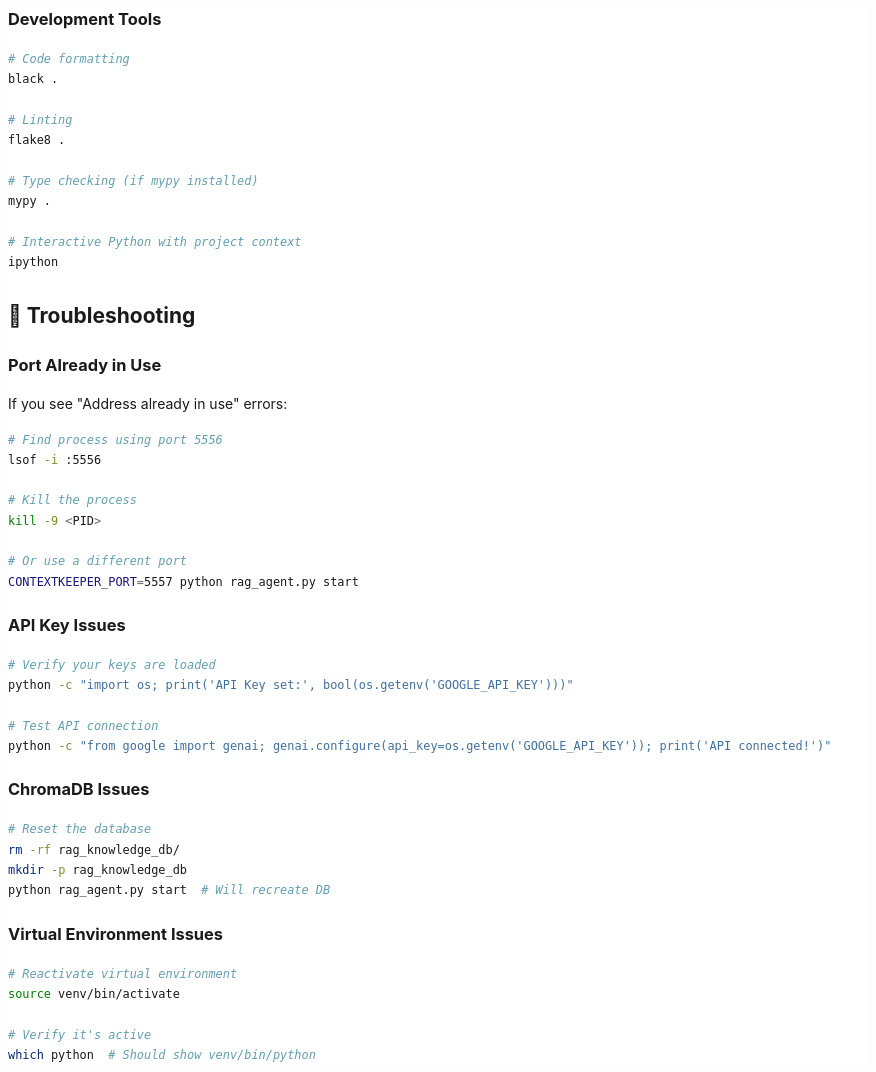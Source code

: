 ### Development Tools
```bash
# Code formatting
black .

# Linting
flake8 .

# Type checking (if mypy installed)
mypy .

# Interactive Python with project context
ipython
```

## 🐛 Troubleshooting

### Port Already in Use
If you see "Address already in use" errors:
```bash
# Find process using port 5556
lsof -i :5556

# Kill the process
kill -9 <PID>

# Or use a different port
CONTEXTKEEPER_PORT=5557 python rag_agent.py start
```

### API Key Issues
```bash
# Verify your keys are loaded
python -c "import os; print('API Key set:', bool(os.getenv('GOOGLE_API_KEY')))"

# Test API connection
python -c "from google import genai; genai.configure(api_key=os.getenv('GOOGLE_API_KEY')); print('API connected!')"
```

### ChromaDB Issues
```bash
# Reset the database
rm -rf rag_knowledge_db/
mkdir -p rag_knowledge_db
python rag_agent.py start  # Will recreate DB
```

### Virtual Environment Issues
```bash
# Reactivate virtual environment
source venv/bin/activate

# Verify it's active
which python  # Should show venv/bin/python
```
